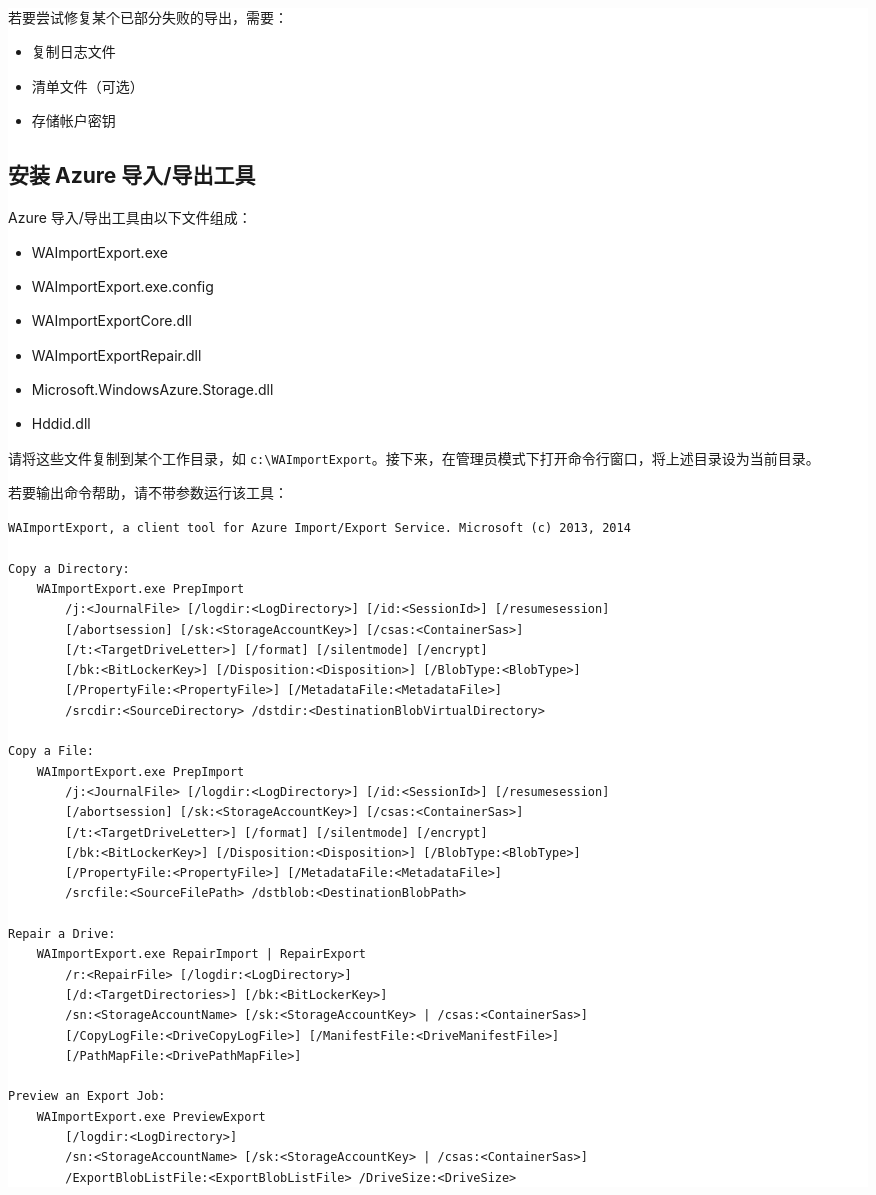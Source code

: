   若要尝试修复某个已部分失败的导出，需要：
  
-   复制日志文件
  
-   清单文件（可选）
  
-   存储帐户密钥
  
## 安装 Azure 导入/导出工具  
 Azure 导入/导出工具由以下文件组成：
  
-   WAImportExport.exe
  
-   WAImportExport.exe.config
  
-   WAImportExportCore.dll
  
-   WAImportExportRepair.dll
  
-   Microsoft.WindowsAzure.Storage.dll
  
-   Hddid.dll
  
 请将这些文件复制到某个工作目录，如 `c:\WAImportExport`。接下来，在管理员模式下打开命令行窗口，将上述目录设为当前目录。
  
 若要输出命令帮助，请不带参数运行该工具：
  
	WAImportExport, a client tool for Azure Import/Export Service. Microsoft (c) 2013, 2014  
  
	Copy a Directory:  
	    WAImportExport.exe PrepImport  
	        /j:<JournalFile> [/logdir:<LogDirectory>] [/id:<SessionId>] [/resumesession]  
	        [/abortsession] [/sk:<StorageAccountKey>] [/csas:<ContainerSas>]  
	        [/t:<TargetDriveLetter>] [/format] [/silentmode] [/encrypt]  
	        [/bk:<BitLockerKey>] [/Disposition:<Disposition>] [/BlobType:<BlobType>]  
	        [/PropertyFile:<PropertyFile>] [/MetadataFile:<MetadataFile>]  
	        /srcdir:<SourceDirectory> /dstdir:<DestinationBlobVirtualDirectory>  
  
	Copy a File:  
	    WAImportExport.exe PrepImport  
	        /j:<JournalFile> [/logdir:<LogDirectory>] [/id:<SessionId>] [/resumesession]  
	        [/abortsession] [/sk:<StorageAccountKey>] [/csas:<ContainerSas>]  
	        [/t:<TargetDriveLetter>] [/format] [/silentmode] [/encrypt]  
	        [/bk:<BitLockerKey>] [/Disposition:<Disposition>] [/BlobType:<BlobType>]  
	        [/PropertyFile:<PropertyFile>] [/MetadataFile:<MetadataFile>]  
	        /srcfile:<SourceFilePath> /dstblob:<DestinationBlobPath>  
  
	Repair a Drive:  
	    WAImportExport.exe RepairImport | RepairExport  
	        /r:<RepairFile> [/logdir:<LogDirectory>]  
	        [/d:<TargetDirectories>] [/bk:<BitLockerKey>]  
	        /sn:<StorageAccountName> [/sk:<StorageAccountKey> | /csas:<ContainerSas>]  
	        [/CopyLogFile:<DriveCopyLogFile>] [/ManifestFile:<DriveManifestFile>]  
	        [/PathMapFile:<DrivePathMapFile>]  
  
	Preview an Export Job:  
	    WAImportExport.exe PreviewExport  
	        [/logdir:<LogDirectory>]  
	        /sn:<StorageAccountName> [/sk:<StorageAccountKey> | /csas:<ContainerSas>]  
	        /ExportBlobListFile:<ExportBlobListFile> /DriveSize:<DriveSize>  
  
